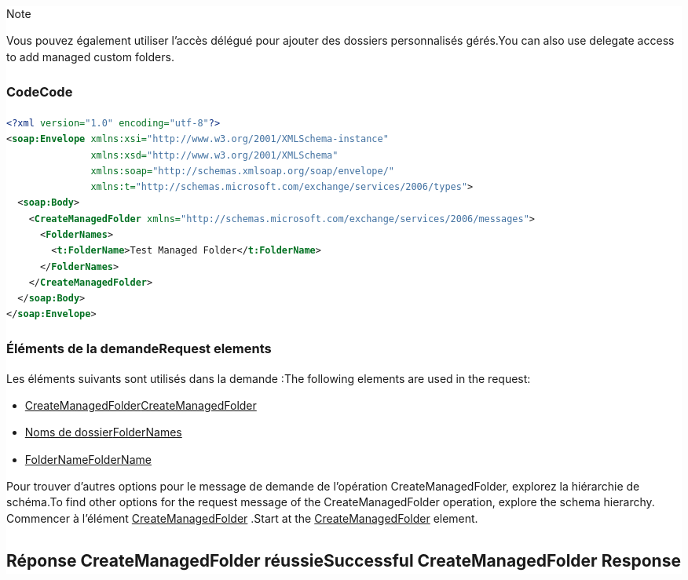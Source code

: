 > [!NOTE]
> <span data-ttu-id="0ebe9-122">Vous pouvez également utiliser l’accès délégué pour ajouter des dossiers personnalisés gérés.</span><span class="sxs-lookup"><span data-stu-id="0ebe9-122">You can also use delegate access to add managed custom folders.</span></span> 
  
### <a name="code"></a><span data-ttu-id="0ebe9-123">Code</span><span class="sxs-lookup"><span data-stu-id="0ebe9-123">Code</span></span>

```XML
<?xml version="1.0" encoding="utf-8"?>
<soap:Envelope xmlns:xsi="http://www.w3.org/2001/XMLSchema-instance" 
               xmlns:xsd="http://www.w3.org/2001/XMLSchema" 
               xmlns:soap="http://schemas.xmlsoap.org/soap/envelope/" 
               xmlns:t="http://schemas.microsoft.com/exchange/services/2006/types">
  <soap:Body>
    <CreateManagedFolder xmlns="http://schemas.microsoft.com/exchange/services/2006/messages">
      <FolderNames>
        <t:FolderName>Test Managed Folder</t:FolderName>
      </FolderNames>
    </CreateManagedFolder>
  </soap:Body>
</soap:Envelope>
```

### <a name="request-elements"></a><span data-ttu-id="0ebe9-124">Éléments de la demande</span><span class="sxs-lookup"><span data-stu-id="0ebe9-124">Request elements</span></span>

<span data-ttu-id="0ebe9-125">Les éléments suivants sont utilisés dans la demande :</span><span class="sxs-lookup"><span data-stu-id="0ebe9-125">The following elements are used in the request:</span></span>
  
- [<span data-ttu-id="0ebe9-126">CreateManagedFolder</span><span class="sxs-lookup"><span data-stu-id="0ebe9-126">CreateManagedFolder</span></span>](createmanagedfolder.md)
    
- [<span data-ttu-id="0ebe9-127">Noms de dossier</span><span class="sxs-lookup"><span data-stu-id="0ebe9-127">FolderNames</span></span>](foldernames.md)
    
- [<span data-ttu-id="0ebe9-128">FolderName</span><span class="sxs-lookup"><span data-stu-id="0ebe9-128">FolderName</span></span>](foldername.md)
    
<span data-ttu-id="0ebe9-129">Pour trouver d’autres options pour le message de demande de l’opération CreateManagedFolder, explorez la hiérarchie de schéma.</span><span class="sxs-lookup"><span data-stu-id="0ebe9-129">To find other options for the request message of the CreateManagedFolder operation, explore the schema hierarchy.</span></span> <span data-ttu-id="0ebe9-130">Commencer à l’élément [CreateManagedFolder](createmanagedfolder.md) .</span><span class="sxs-lookup"><span data-stu-id="0ebe9-130">Start at the [CreateManagedFolder](createmanagedfolder.md) element.</span></span> 
  
## <a name="successful-createmanagedfolder-response"></a><span data-ttu-id="0ebe9-131">Réponse CreateManagedFolder réussie</span><span class="sxs-lookup"><span data-stu-id="0ebe9-131">Successful CreateManagedFolder Response</span></span>
